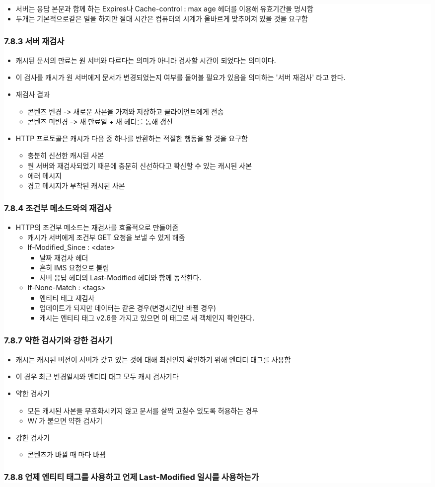 - 서버는 응답 본문과 함께 하는 Expires나 Cache-control : max age 헤더를 이용해 유효기간을 명시함
- 두개는 기본적으로같은 일을 하지만 절대 시간은 컴퓨터의 시계가 올바르게 맞추어져 있을 것을 요구함





### 7.8.3 서버 재검사

- 캐시된 문서의 만료는 원 서버와 다르다는 의미가 아니라 검사할 시간이 되었다는 의미이다.
- 이 검사를 캐시가 원 서버에게 문서가 변경되었는지 여부를 물어볼 필요가 있음을 의미하는 '서버 재검사' 라고 한다.
- 재검사 결과
  - 콘텐츠 변경 -> 새로운 사본을 가져와 저장하고 클라이언트에게 전송
  - 콘텐츠 미변경 -> 새 만료일 + 새 헤더를 통해 갱신



- HTTP 프로토콜은 캐시가 다음 중 하나를 반환하는 적절한 행동을 할 것을 요구함
  - 충분히 신선한 캐시된 사본
  - 원 서버와 재검사되었기 때문에 충분히 신선하다고 확신할 수 있는 캐시된 사본
  - 에러 메시지
  - 경고 메시지가 부착된 캐시된 사본





### 7.8.4 조건부 메소드와의 재검사

- HTTP의 조건부 메소드는 재검사를 효율적으로 만들어줌
  - 캐시가 서버에게 조건부 GET 요청을 보낼 수 있게 해줌
  - If-Modified_Since : \<date>
    - 날짜 재검사 헤더
    - 흔히 IMS 요청으로 불림
    - 서버 응답 헤더의 Last-Modified 헤더와 함께 동작한다.
  - If-None-Match  : \<tags>
    - 엔티티 태그 재검사
    - 업데이트가 되지만 데이터는 같은 경우(변경시간만 바뀔 경우)
    - 캐시는 엔티티 태그 v2.6을 가지고 있으면 이 태그로 새 객체인지 확인한다.





### 7.8.7 약한 검사기와 강한 검사기

- 캐시는 캐시된 버전이 서버가 갖고 있는 것에 대해 최신인지 확인하기 위해 엔티티 태그를 사용함
- 이 경우 최근 변경일시와 엔티티 태그 모두 캐시 검사기다
- 약한 검사기
  - 모든 캐시된 사본을 무효화시키지 않고 문서를 살짝 고칠수 있도록 허용하는 경우
  - W/ 가 붙으면 약한 검사기



- 강한 검사기
  - 콘텐츠가 바뀔 때 마다 바뀜





### 7.8.8 언제 엔티티 태그를 사용하고 언제 Last-Modified 일시를 사용하는가
